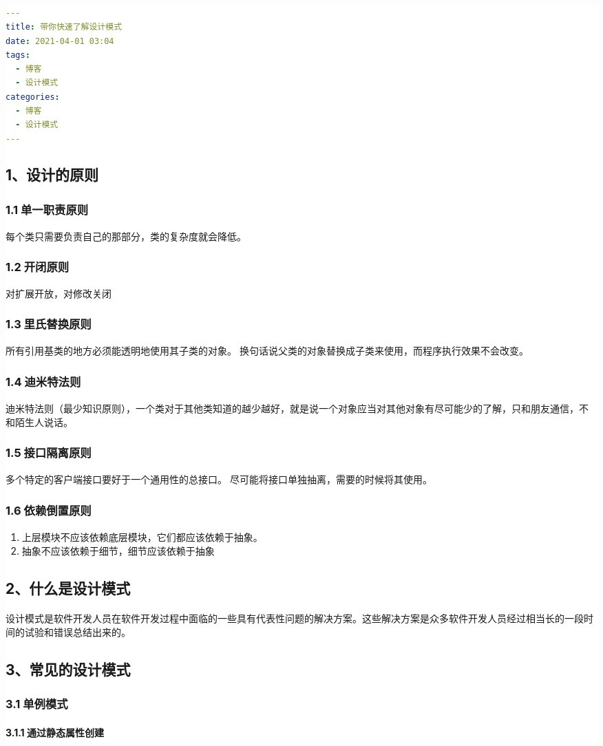 ```yaml
---
title: 带你快速了解设计模式
date: 2021-04-01 03:04
tags:
  - 博客
  - 设计模式
categories:
  - 博客
  - 设计模式
---
```


## 1、设计的原则

### 1.1 单一职责原则

每个类只需要负责自己的那部分，类的复杂度就会降低。

### 1.2 开闭原则

对扩展开放，对修改关闭

### 1.3 里氏替换原则

所有引用基类的地方必须能透明地使用其子类的对象。
换句话说父类的对象替换成子类来使用，而程序执行效果不会改变。

### 1.4 迪米特法则

迪米特法则（最少知识原则），一个类对于其他类知道的越少越好，就是说一个对象应当对其他对象有尽可能少的了解，只和朋友通信，不和陌生人说话。

### 1.5 接口隔离原则

多个特定的客户端接口要好于一个通用性的总接口。
尽可能将接口单独抽离，需要的时候将其使用。

### 1.6 依赖倒置原则

1. 上层模块不应该依赖底层模块，它们都应该依赖于抽象。
2. 抽象不应该依赖于细节，细节应该依赖于抽象

## 2、什么是设计模式

设计模式是软件开发人员在软件开发过程中面临的一些具有代表性问题的解决方案。这些解决方案是众多软件开发人员经过相当长的一段时间的试验和错误总结出来的。

## 3、常见的设计模式

### 3.1 单例模式

#### 3.1.1 通过静态属性创建
